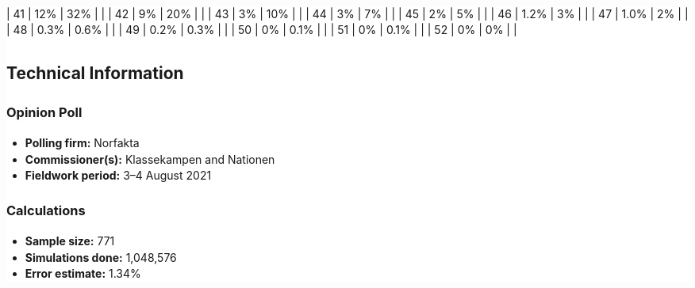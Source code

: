 | 41 | 12% | 32% |  |
| 42 | 9% | 20% |  |
| 43 | 3% | 10% |  |
| 44 | 3% | 7% |  |
| 45 | 2% | 5% |  |
| 46 | 1.2% | 3% |  |
| 47 | 1.0% | 2% |  |
| 48 | 0.3% | 0.6% |  |
| 49 | 0.2% | 0.3% |  |
| 50 | 0% | 0.1% |  |
| 51 | 0% | 0.1% |  |
| 52 | 0% | 0% |  |


## Technical Information

### Opinion Poll

+ **Polling firm:** Norfakta
+ **Commissioner(s):** Klassekampen and Nationen
+ **Fieldwork period:** 3–4 August 2021

### Calculations

+ **Sample size:** 771
+ **Simulations done:** 1,048,576
+ **Error estimate:** 1.34%

